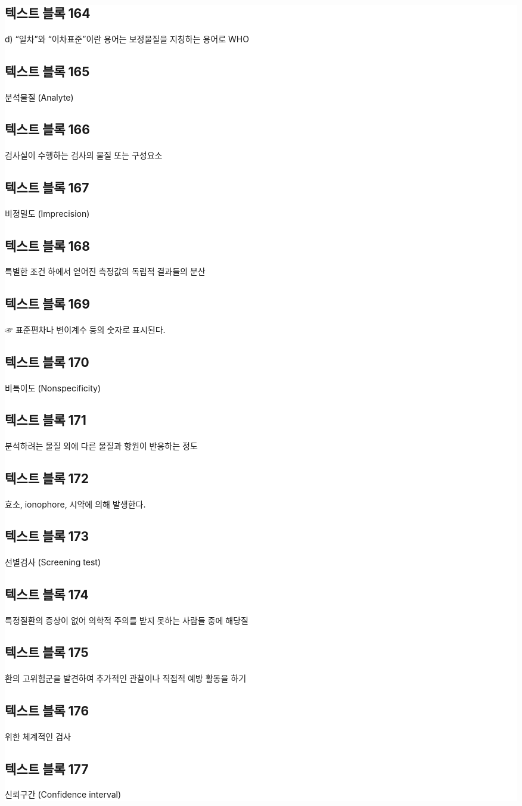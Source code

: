 ## 텍스트 블록 164
d) “일차”와 “이차표준”이란 용어는 보정물질을 지칭하는 용어로 WHO

## 텍스트 블록 165
분석물질 (Analyte)

## 텍스트 블록 166
검사실이 수행하는 검사의 물질 또는 구성요소

## 텍스트 블록 167
비정밀도 (Imprecision)

## 텍스트 블록 168
특별한 조건 하에서 얻어진 측정값의 독립적 결과들의 분산

## 텍스트 블록 169
☞ 표준편차나 변이계수 등의 숫자로 표시된다.

## 텍스트 블록 170
비특이도 (Nonspecificity)

## 텍스트 블록 171
분석하려는 물질 외에 다른 물질과 항원이 반응하는 정도

## 텍스트 블록 172
효소, ionophore, 시약에 의해 발생한다.

## 텍스트 블록 173
선별검사 (Screening test)

## 텍스트 블록 174
특정질환의 증상이 없어 의학적 주의를 받지 못하는 사람들 중에 해당질

## 텍스트 블록 175
환의 고위험군을 발견하여 추가적인 관찰이나 직접적 예방 활동을 하기

## 텍스트 블록 176
위한 체계적인 검사

## 텍스트 블록 177
신뢰구간 (Confidence interval)
